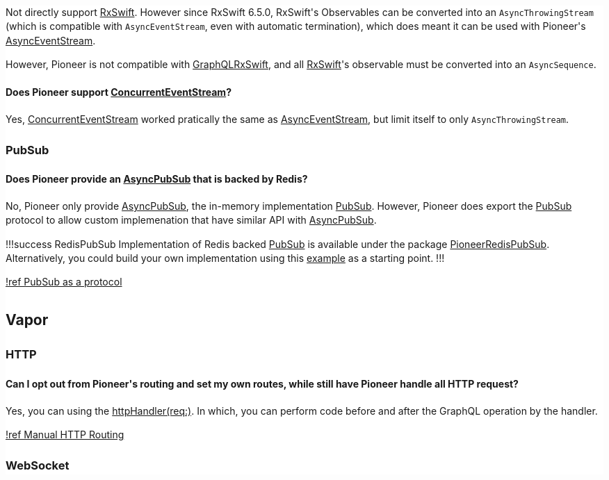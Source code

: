 Not directly support [RxSwift](https://github.com/ReactiveX/RxSwift). However since RxSwift 6.5.0, RxSwift's Observables can be converted into an `AsyncThrowingStream` (which is compatible with `AsyncEventStream`, even with automatic termination), which does meant it can be used with Pioneer's [AsyncEventStream](/features/async-event-stream/#asynceventstream).

However, Pioneer is not compatible with [GraphQLRxSwift](https://github.com/GraphQLSwift/GraphQLRxSwift), and all [RxSwift](https://github.com/ReactiveX/RxSwift)'s observable must be converted into an `AsyncSequence`.

#### Does Pioneer support [ConcurrentEventStream](https://github.com/GraphQLSwift/GraphQL/blob/master/Sources/GraphQL/Subscription/EventStream.swift)?

Yes, [ConcurrentEventStream](https://github.com/GraphQLSwift/GraphQL/blob/master/Sources/GraphQL/Subscription/EventStream.swift) worked pratically the same as [AsyncEventStream](/features/async-event-stream/#asynceventstream), but limit itself to only `AsyncThrowingStream`.

### PubSub

#### Does Pioneer provide an [AsyncPubSub](https://swiftpackageindex.com/d-exclaimation/pioneer/documentation/pioneer/async-pubsub.md) that is backed by Redis?

No, Pioneer only provide [AsyncPubSub](https://swiftpackageindex.com/d-exclaimation/pioneer/documentation/pioneer/async-pubsub.md), the in-memory implementation [PubSub](https://swiftpackageindex.com/d-exclaimation/pioneer/documentation/pioneer/pubsub). However, Pioneer does export the [PubSub](https://swiftpackageindex.com/d-exclaimation/pioneer/documentation/pioneer/pubsub) protocol to allow custom implemenation that have similar API with [AsyncPubSub](https://swiftpackageindex.com/d-exclaimation/pioneer/documentation/pioneer/async-pubsub.md).

!!!success RedisPubSub
Implementation of Redis backed [PubSub](https://swiftpackageindex.com/d-exclaimation/pioneer/documentation/pioneer/pubsub) is available under the package [PioneerRedisPubSub](https://github.com/d-exclaimation/pioneer-redis-pubsub). Alternatively, you could build your own implementation using this [example](/guides/advanced/subscriptions/#redis-example) as a starting point.
!!!

[!ref PubSub as a protocol](/guides/advanced/subscriptions/#pubsub-as-protocol)

## Vapor

### HTTP

#### Can I opt out from Pioneer's routing and set my own routes, while still have Pioneer handle all HTTP request?

Yes, you can using the [httpHandler(req:)](https://swiftpackageindex.com/d-exclaimation/pioneer/documentation/pioneer/pioneer/httphandler(req:)). In which, you can perform code before and after the GraphQL operation by the handler.

[!ref Manual HTTP Routing](/features/graphql-over-http/#manual-http-routing)

### WebSocket
